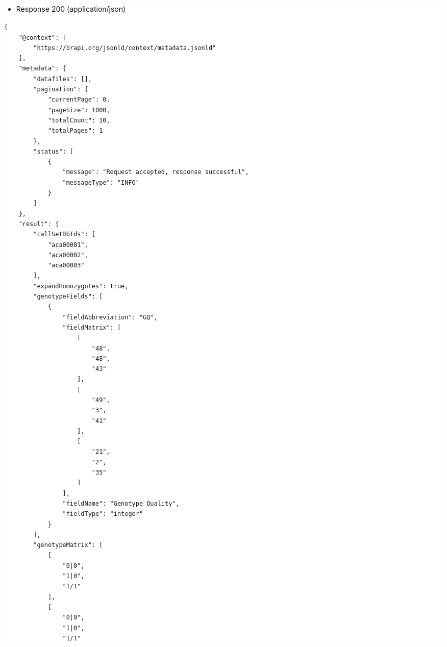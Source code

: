 


+ Response 200 (application/json)
```
{
    "@context": [
        "https://brapi.org/jsonld/context/metadata.jsonld"
    ],
    "metadata": {
        "datafiles": [],
        "pagination": {
            "currentPage": 0,
            "pageSize": 1000,
            "totalCount": 10,
            "totalPages": 1
        },
        "status": [
            {
                "message": "Request accepted, response successful",
                "messageType": "INFO"
            }
        ]
    },
    "result": {
        "callSetDbIds": [
            "aca00001",
            "aca00002",
            "aca00003"
        ],
        "expandHomozygotes": true,
        "genotypeFields": [
            {
                "fieldAbbreviation": "GQ",
                "fieldMatrix": [
                    [
                        "48",
                        "48",
                        "43"
                    ],
                    [
                        "49",
                        "3",
                        "41"
                    ],
                    [
                        "21",
                        "2",
                        "35"
                    ]
                ],
                "fieldName": "Genotype Quality",
                "fieldType": "integer"
            }
        ],
        "genotypeMatrix": [
            [
                "0|0",
                "1|0",
                "1/1"
            ],
            [
                "0|0",
                "1|0",
                "1/1"
```
